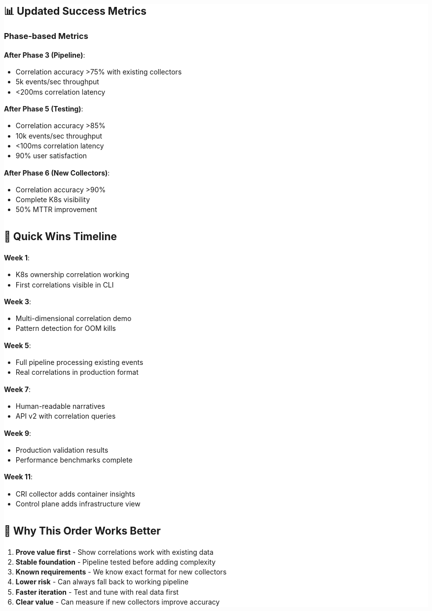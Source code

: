 ## 📊 Updated Success Metrics

### Phase-based Metrics

**After Phase 3 (Pipeline)**:
- Correlation accuracy >75% with existing collectors
- 5k events/sec throughput
- <200ms correlation latency

**After Phase 5 (Testing)**:
- Correlation accuracy >85% 
- 10k events/sec throughput
- <100ms correlation latency
- 90% user satisfaction

**After Phase 6 (New Collectors)**:
- Correlation accuracy >90%
- Complete K8s visibility
- 50% MTTR improvement

## 🚀 Quick Wins Timeline

**Week 1**: 
- K8s ownership correlation working
- First correlations visible in CLI

**Week 3**:
- Multi-dimensional correlation demo
- Pattern detection for OOM kills

**Week 5**:
- Full pipeline processing existing events
- Real correlations in production format

**Week 7**:
- Human-readable narratives
- API v2 with correlation queries

**Week 9**:
- Production validation results
- Performance benchmarks complete

**Week 11**:
- CRI collector adds container insights
- Control plane adds infrastructure view

## 🎯 Why This Order Works Better

1. **Prove value first** - Show correlations work with existing data
2. **Stable foundation** - Pipeline tested before adding complexity
3. **Known requirements** - We know exact format for new collectors
4. **Lower risk** - Can always fall back to working pipeline
5. **Faster iteration** - Test and tune with real data first
6. **Clear value** - Can measure if new collectors improve accuracy
